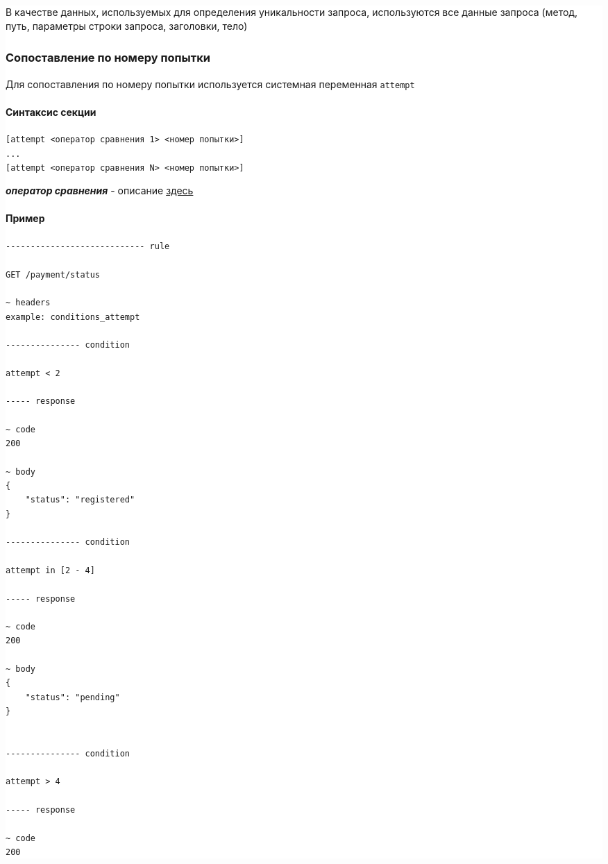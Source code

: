 В качестве данных, используемых для определения уникальности запроса, используются все данные запроса
(метод, путь, параметры строки запроса, заголовки, тело)


### Сопоставление по номеру попытки

Для сопоставления по номеру попытки используется системная переменная `attempt`

#### Синтаксис секции
```
[attempt <оператор сравнения 1> <номер попытки>]
...
[attempt <оператор сравнения N> <номер попытки>]
```

***оператор сравнения*** - описание [здесь](#операторы-сравнения)

#### Пример

```
---------------------------- rule

GET /payment/status

~ headers
example: conditions_attempt

--------------- condition

attempt < 2

----- response

~ code
200

~ body
{
    "status": "registered"
}

--------------- condition

attempt in [2 - 4]

----- response

~ code
200

~ body
{
    "status": "pending"
}


--------------- condition

attempt > 4

----- response

~ code
200

```